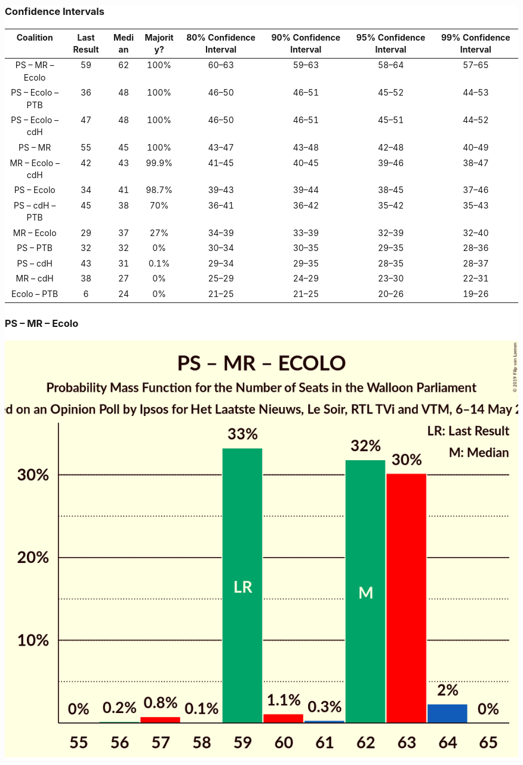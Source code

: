 ### Confidence Intervals

| Coalition | Last Result | Median | Majority? | 80% Confidence Interval | 90% Confidence Interval | 95% Confidence Interval | 99% Confidence Interval |
|:---------:|:-----------:|:------:|:---------:|:-----------------------:|:-----------------------:|:-----------------------:|:-----------------------:|
| PS – MR – Ecolo | 59 | 62 | 100% | 60–63 | 59–63 | 58–64 | 57–65 |
| PS – Ecolo – PTB | 36 | 48 | 100% | 46–50 | 46–51 | 45–52 | 44–53 |
| PS – Ecolo – cdH | 47 | 48 | 100% | 46–50 | 46–51 | 45–51 | 44–52 |
| PS – MR | 55 | 45 | 100% | 43–47 | 43–48 | 42–48 | 40–49 |
| MR – Ecolo – cdH | 42 | 43 | 99.9% | 41–45 | 40–45 | 39–46 | 38–47 |
| PS – Ecolo | 34 | 41 | 98.7% | 39–43 | 39–44 | 38–45 | 37–46 |
| PS – cdH – PTB | 45 | 38 | 70% | 36–41 | 36–42 | 35–42 | 35–43 |
| MR – Ecolo | 29 | 37 | 27% | 34–39 | 33–39 | 32–39 | 32–40 |
| PS – PTB | 32 | 32 | 0% | 30–34 | 30–35 | 29–35 | 28–36 |
| PS – cdH | 43 | 31 | 0.1% | 29–34 | 29–35 | 28–35 | 28–37 |
| MR – cdH | 38 | 27 | 0% | 25–29 | 24–29 | 23–30 | 22–31 |
| Ecolo – PTB | 6 | 24 | 0% | 21–25 | 21–25 | 20–26 | 19–26 |

### PS – MR – Ecolo

![Graph with seats probability mass function not yet produced](2019-05-14-Ipsos-coalitions-seats-pmf-ps–mr–ecolo.png "Seats Probability Mass Function")